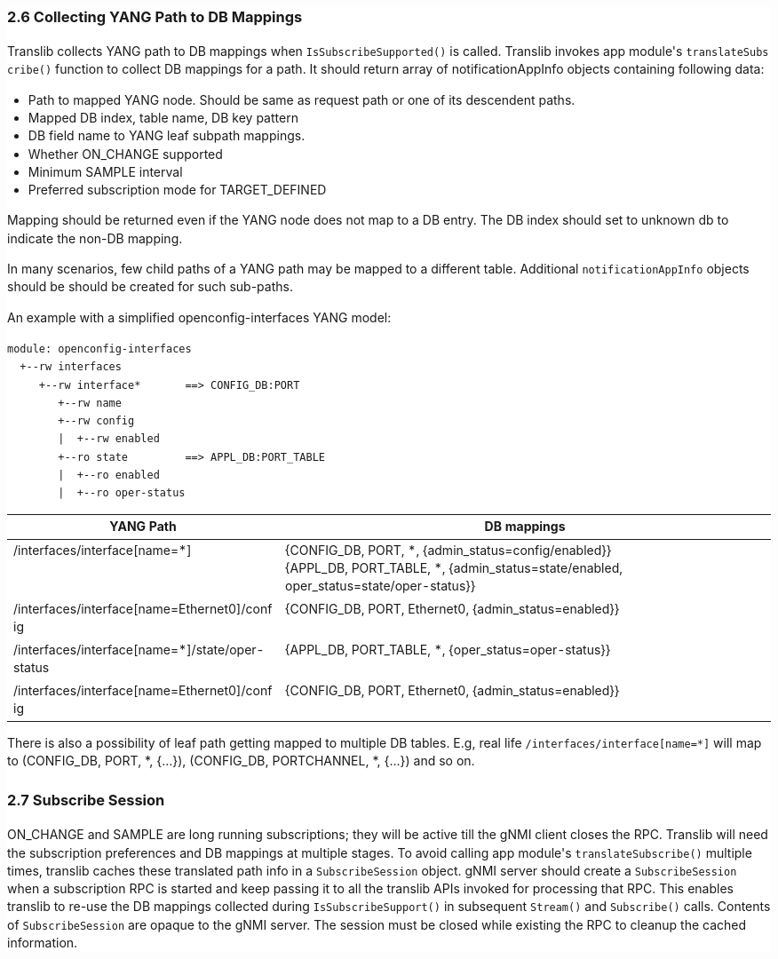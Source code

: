 ### 2.6 Collecting YANG Path to DB Mappings

Translib collects YANG path to DB mappings when `IsSubscribeSupported()` is called.
Translib invokes app module's `translateSubscribe()` function to collect DB mappings for a path.
It should return array of notificationAppInfo objects containing following data:

- Path to mapped YANG node.
  Should be same as request path or one of its descendent paths.
- Mapped DB index, table name, DB key pattern
- DB field name to YANG leaf subpath mappings.
- Whether ON_CHANGE supported
- Minimum SAMPLE interval
- Preferred subscription mode for TARGET_DEFINED

Mapping should be returned even if the YANG node does not map to a DB entry.
The DB index should set to unknown db to indicate the non-DB mapping.

In many scenarios, few child paths of a YANG path may be mapped to a different table.
Additional `notificationAppInfo` objects should be should be created for such sub-paths.

An example with a simplified openconfig-interfaces YANG model:

```text
module: openconfig-interfaces
  +--rw interfaces
     +--rw interface*       ==> CONFIG_DB:PORT
        +--rw name
        +--rw config
        |  +--rw enabled
        +--ro state         ==> APPL_DB:PORT_TABLE
        |  +--ro enabled
        |  +--ro oper-status
```

| **YANG Path**                         | **DB mappings**                         |
|---------------------------------------|-----------------------------------------|
| /interfaces/interface[name=\*]         | {CONFIG_DB, PORT, \*, {admin_status=config/enabled}}<br> {APPL_DB, PORT_TABLE, \*, {admin_status=state/enabled, oper_status=state/oper-status}} |
| /interfaces/interface[name=Ethernet0]/config  | {CONFIG_DB, PORT, Ethernet0, {admin_status=enabled}} |
| /interfaces/interface[name=\*]/state/oper-status  | {APPL_DB, PORT_TABLE, \*, {oper_status=oper-status}} |
| /interfaces/interface[name=Ethernet0]/config      | {CONFIG_DB, PORT, Ethernet0, {admin_status=enabled}} |

There is also a possibility of leaf path getting mapped to multiple DB tables.
E.g, real life `/interfaces/interface[name=*]` will map to (CONFIG_DB, PORT, \*, {...}), (CONFIG_DB, PORTCHANNEL, \*, {...}) and so on.

### 2.7 Subscribe Session

ON_CHANGE and SAMPLE are long running subscriptions; they will be active till the gNMI client closes the RPC.
Translib will need the subscription preferences and DB mappings at multiple stages.
To avoid calling app module's `translateSubscribe()` multiple times, translib caches these translated path info
in a `SubscribeSession` object.
gNMI server should create a `SubscribeSession` when a subscription RPC is started and keep passing it to all the translib APIs invoked for processing that RPC.
This enables translib to re-use the DB mappings collected during `IsSubscribeSupport()` in subsequent `Stream()` and `Subscribe()` calls.
Contents of `SubscribeSession` are opaque to the gNMI server.
The session must be closed while existing the RPC to cleanup the cached information.
